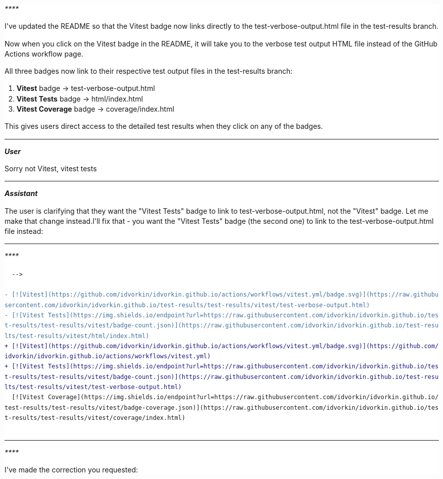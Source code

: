 _****_

I've updated the README so that the Vitest badge now links directly to the test-verbose-output.html file in the test-results branch. 

Now when you click on the Vitest badge in the README, it will take you to the verbose test output HTML file instead of the GitHub Actions workflow page.

All three badges now link to their respective test output files in the test-results branch:
1. **Vitest** badge → test-verbose-output.html
2. **Vitest Tests** badge → html/index.html 
3. **Vitest Coverage** badge → coverage/index.html

This gives users direct access to the detailed test results when they click on any of the badges.

---

_**User**_

Sorry not Vitest, vitest tests

---

_**Assistant**_

<think>The user is clarifying that they want the "Vitest Tests" badge to link to test-verbose-output.html, not the "Vitest" badge. Let me make that change instead.</think>I'll fix that - you want the "Vitest Tests" badge (the second one) to link to the test-verbose-output.html file instead:

---

_****_

```diff
  -->
  
- [![Vitest](https://github.com/idvorkin/idvorkin.github.io/actions/workflows/vitest.yml/badge.svg)](https://raw.githubusercontent.com/idvorkin/idvorkin.github.io/test-results/test-results/vitest/test-verbose-output.html)
- [![Vitest Tests](https://img.shields.io/endpoint?url=https://raw.githubusercontent.com/idvorkin/idvorkin.github.io/test-results/test-results/vitest/badge-count.json)](https://raw.githubusercontent.com/idvorkin/idvorkin.github.io/test-results/test-results/vitest/html/index.html)
+ [![Vitest](https://github.com/idvorkin/idvorkin.github.io/actions/workflows/vitest.yml/badge.svg)](https://github.com/idvorkin/idvorkin.github.io/actions/workflows/vitest.yml)
+ [![Vitest Tests](https://img.shields.io/endpoint?url=https://raw.githubusercontent.com/idvorkin/idvorkin.github.io/test-results/test-results/vitest/badge-count.json)](https://raw.githubusercontent.com/idvorkin/idvorkin.github.io/test-results/test-results/vitest/test-verbose-output.html)
  [![Vitest Coverage](https://img.shields.io/endpoint?url=https://raw.githubusercontent.com/idvorkin/idvorkin.github.io/test-results/test-results/vitest/badge-coverage.json)](https://raw.githubusercontent.com/idvorkin/idvorkin.github.io/test-results/test-results/vitest/coverage/index.html)
  
```

---

_****_

I've made the correction you requested:
